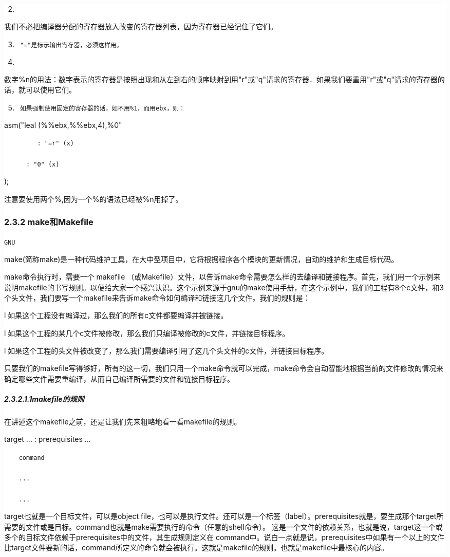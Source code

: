 2.     
我们不必把编译器分配的寄存器放入改变的寄存器列表，因为寄存器已经记住了它们。

3.      "="是标示输出寄存器，必须这样用。

4.     
数字%n的用法：数字表示的寄存器是按照出现和从左到右的顺序映射到用"r"或"q"请求的寄存器．如果我们要重用"r"或"q"请求的寄存器的话，就可以使用它们。

5.      如果强制使用固定的寄存器的话，如不用%1，而用ebx，则：

asm("leal (%%ebx,%%ebx,4),%0"

             : "=r" (x)

          : "0" (x)

);

注意要使用两个%,因为一个%的语法已经被%n用掉了。

### 2.3.2 make和Makefile

    GNU
make(简称make)是一种代码维护工具，在大中型项目中，它将根据程序各个模块的更新情况，自动的维护和生成目标代码。

make命令执行时，需要一个 makefile
（或Makefile）文件，以告诉make命令需要怎么样的去编译和链接程序。首先，我们用一个示例来说明makefile的书写规则。以便给大家一个感兴认识。这个示例来源于gnu的make使用手册，在这个示例中，我们的工程有8个c文件，和3个头文件，我们要写一个makefile来告诉make命令如何编译和链接这几个文件。我们的规则是：

l  如果这个工程没有编译过，那么我们的所有c文件都要编译并被链接。

l 
如果这个工程的某几个c文件被修改，那么我们只编译被修改的c文件，并链接目标程序。

l 
如果这个工程的头文件被改变了，那么我们需要编译引用了这几个头文件的c文件，并链接目标程序。

   
只要我们的makefile写得够好，所有的这一切，我们只用一个make命令就可以完成，make命令会自动智能地根据当前的文件修改的情况来确定哪些文件需要重编译，从而自己编译所需要的文件和链接目标程序。

##### 2.3.2.1.1makefile的规则

在讲述这个makefile之前，还是让我们先来粗略地看一看makefile的规则。

target ... : prerequisites ...

        command

        ...

        ...

 

target也就是一个目标文件，可以是object
file，也可以是执行文件。还可以是一个标签（label）。prerequisites就是，要生成那个target所需要的文件或是目标。command也就是make需要执行的命令（任意的shell命令）。
这是一个文件的依赖关系，也就是说，target这一个或多个的目标文件依赖于prerequisites中的文件，其生成规则定义在
command中。说白一点就是说，prerequisites中如果有一个以上的文件比target文件要新的话，command所定义的命令就会被执行。这就是makefile的规则。也就是makefile中最核心的内容。
